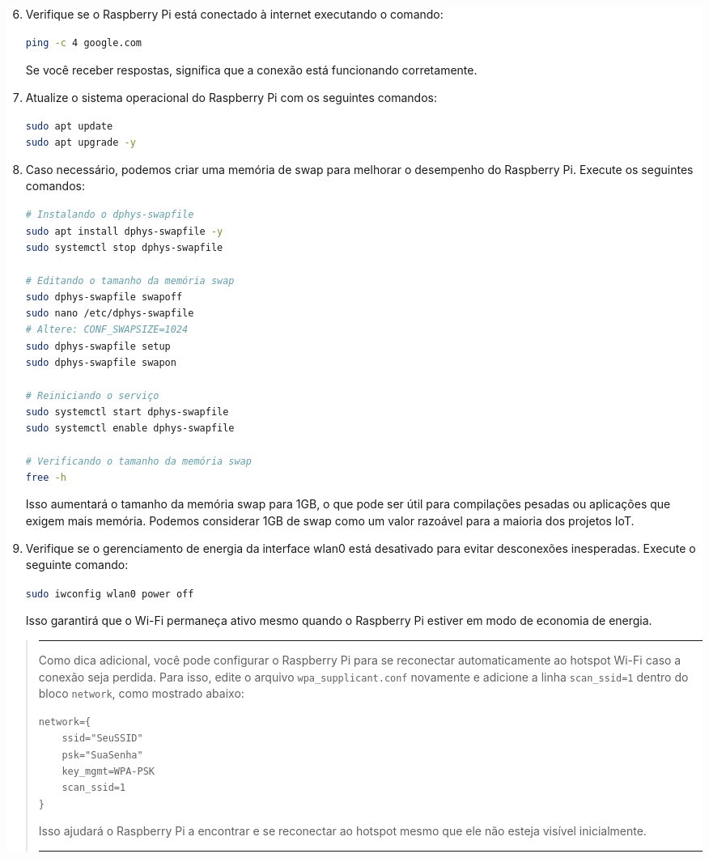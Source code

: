 6. Verifique se o Raspberry Pi está conectado à internet executando o comando:
   ```bash
   ping -c 4 google.com
   ```
   Se você receber respostas, significa que a conexão está funcionando corretamente.

7. Atualize o sistema operacional do Raspberry Pi com os seguintes comandos:
   ```bash
   sudo apt update
   sudo apt upgrade -y
   ```

8. Caso necessário, podemos criar uma memória de swap para melhorar o desempenho do Raspberry Pi. Execute os seguintes comandos:
    ```bash
    # Instalando o dphys-swapfile
    sudo apt install dphys-swapfile -y
    sudo systemctl stop dphys-swapfile

    # Editando o tamanho da memória swap
    sudo dphys-swapfile swapoff
    sudo nano /etc/dphys-swapfile
    # Altere: CONF_SWAPSIZE=1024
    sudo dphys-swapfile setup
    sudo dphys-swapfile swapon

    # Reiniciando o serviço
    sudo systemctl start dphys-swapfile
    sudo systemctl enable dphys-swapfile

    # Verificando o tamanho da memória swap
    free -h
    ```
    Isso aumentará o tamanho da memória swap para 1GB, o que pode ser útil para compilações pesadas ou aplicações que exigem mais memória. Podemos considerar 1GB de swap como um valor razoável para a maioria dos projetos IoT.

9. Verifique se o gerenciamento de energia da interface wlan0 está desativado para evitar desconexões inesperadas. Execute o seguinte comando:
   ```bash
   sudo iwconfig wlan0 power off
   ```
   Isso garantirá que o Wi-Fi permaneça ativo mesmo quando o Raspberry Pi estiver em modo de economia de energia.

> ___
> Como dica adicional, você pode configurar o Raspberry Pi para se reconectar automaticamente ao hotspot Wi-Fi caso a conexão seja perdida. Para isso, edite o arquivo `wpa_supplicant.conf` novamente e adicione a linha `scan_ssid=1` dentro do bloco `network`, como mostrado abaixo:
> ```plaintext
> network={
>     ssid="SeuSSID"
>     psk="SuaSenha"
>     key_mgmt=WPA-PSK
>     scan_ssid=1
> }
> ```
> Isso ajudará o Raspberry Pi a encontrar e se reconectar ao hotspot mesmo que ele não esteja visível inicialmente.
> ___